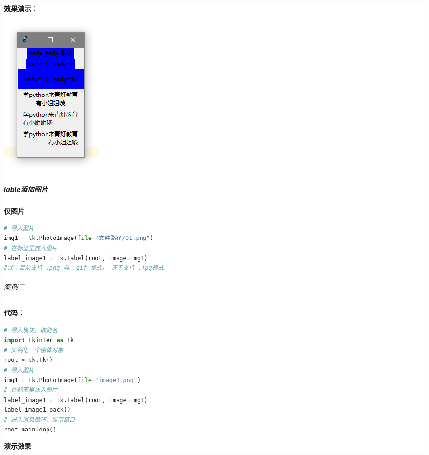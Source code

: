 **效果演示**：

![image-20200217193218230](tkinter入门.assets/image-20200217193218230.png)

##### lable添加图片

**仅图片**

```python
# 导入图片
img1 = tk.PhotoImage(file="文件路径/01.png")
# 在标签里放入图片
label_image1 = tk.Label(root, image=img1)
#注：目前支持 .png 与 .gif 格式， 还不支持 .jpg格式
```

###### 案例三

**代码：**

```python
# 导入模块，取别名
import tkinter as tk
# 实例化一个窗体对象
root = tk.Tk()
# 导入图片
img1 = tk.PhotoImage(file="image1.png")
# 在标签里放入图片
label_image1 = tk.Label(root, image=img1)
label_image1.pack()
# 进入消息循环，显示窗口
root.mainloop()
```

**演示效果**
